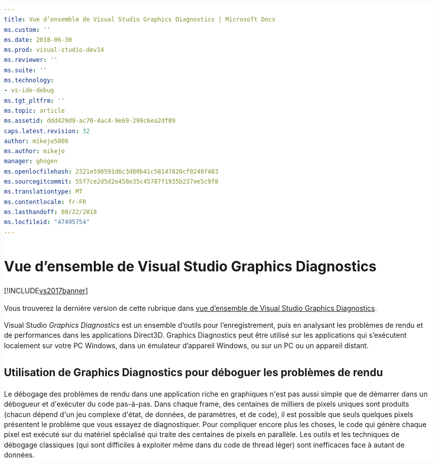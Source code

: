 ```yaml
---
title: Vue d’ensemble de Visual Studio Graphics Diagnostics | Microsoft Docs
ms.custom: ''
ms.date: 2018-06-30
ms.prod: visual-studio-dev14
ms.reviewer: ''
ms.suite: ''
ms.technology:
- vs-ide-debug
ms.tgt_pltfrm: ''
ms.topic: article
ms.assetid: ddd429d9-ac70-4ac4-9e69-299c6ea2df09
caps.latest.revision: 32
author: mikejo5000
ms.author: mikejo
manager: ghogen
ms.openlocfilehash: 2321e590591d6c3d80b41c58147820cf0248f403
ms.sourcegitcommit: 55f7ce2d5d2e458e35c45787f1935b237ee5c9f8
ms.translationtype: MT
ms.contentlocale: fr-FR
ms.lasthandoff: 08/22/2018
ms.locfileid: "47495754"
---
```

# <a name="overview-of-visual-studio-graphics-diagnostics"></a>Vue d’ensemble de Visual Studio Graphics Diagnostics
[!INCLUDE[vs2017banner](../includes/vs2017banner.md)]

Vous trouverez la dernière version de cette rubrique dans [vue d’ensemble de Visual Studio Graphics Diagnostics](https://docs.microsoft.com/visualstudio/debugger/graphics/overview-of-visual-studio-graphics-diagnostics).  
  
Visual Studio *Graphics Diagnostics* est un ensemble d’outils pour l’enregistrement, puis en analysant les problèmes de rendu et de performances dans les applications Direct3D. Graphics Diagnostics peut être utilisé sur les applications qui s’exécutent localement sur votre PC Windows, dans un émulateur d’appareil Windows, ou sur un PC ou un appareil distant.  
  
## <a name="using-graphics-diagnostics-to-debug-rendering-problems"></a>Utilisation de Graphics Diagnostics pour déboguer les problèmes de rendu  
 Le débogage des problèmes de rendu dans une application riche en graphiques n'est pas aussi simple que de démarrer dans un débogueur et d'exécuter du code pas-à-pas. Dans chaque frame, des centaines de milliers de pixels uniques sont produits (chacun dépend d'un jeu complexe d'état, de données, de paramètres, et de code), il est possible que seuls quelques pixels présentent le problème que vous essayez de diagnostiquer. Pour compliquer encore plus les choses, le code qui génère chaque pixel est exécuté sur du matériel spécialisé qui traite des centaines de pixels en parallèle. Les outils et les techniques de débogage classiques (qui sont difficiles à exploiter même dans du code de thread léger) sont inefficaces face à autant de données.  
  